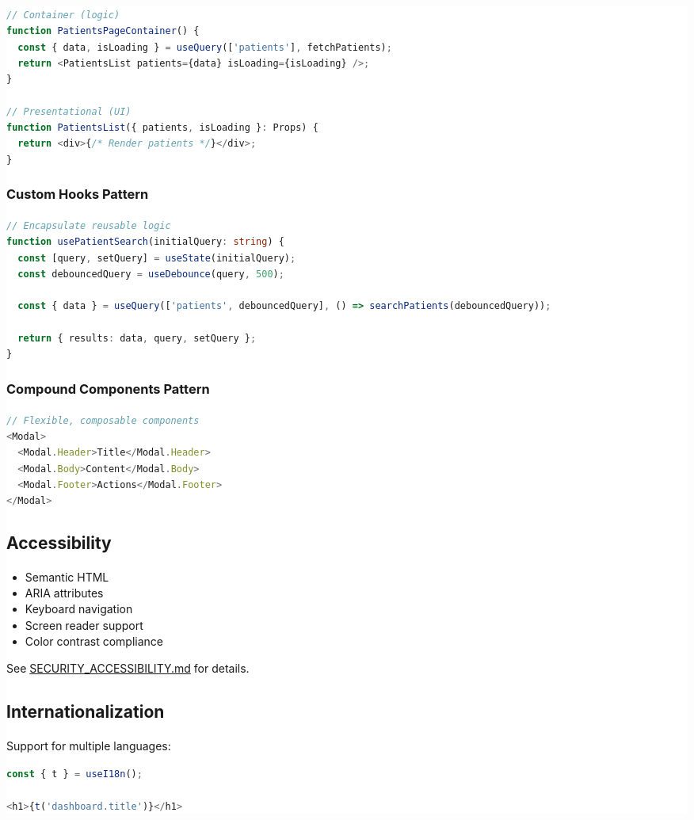 ```typescript
// Container (logic)
function PatientsPageContainer() {
  const { data, isLoading } = useQuery(['patients'], fetchPatients);
  return <PatientsList patients={data} isLoading={isLoading} />;
}

// Presentational (UI)
function PatientsList({ patients, isLoading }: Props) {
  return <div>{/* Render patients */}</div>;
}
```

### Custom Hooks Pattern

```typescript
// Encapsulate reusable logic
function usePatientSearch(initialQuery: string) {
  const [query, setQuery] = useState(initialQuery);
  const debouncedQuery = useDebounce(query, 500);

  const { data } = useQuery(['patients', debouncedQuery], () => searchPatients(debouncedQuery));

  return { results: data, query, setQuery };
}
```

### Compound Components Pattern

```typescript
// Flexible, composable components
<Modal>
  <Modal.Header>Title</Modal.Header>
  <Modal.Body>Content</Modal.Body>
  <Modal.Footer>Actions</Modal.Footer>
</Modal>
```

## Accessibility

- Semantic HTML
- ARIA attributes
- Keyboard navigation
- Screen reader support
- Color contrast compliance

See [SECURITY_ACCESSIBILITY.md](../SECURITY_ACCESSIBILITY.md) for details.

## Internationalization

Support for multiple languages:

```typescript
const { t } = useI18n();

<h1>{t('dashboard.title')}</h1>
```
